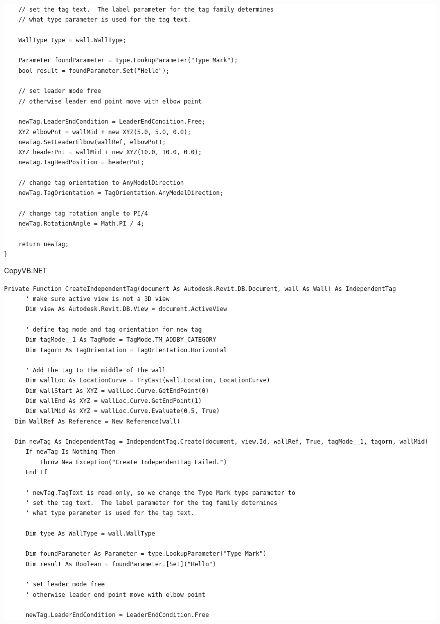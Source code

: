 ```text
    // set the tag text.  The label parameter for the tag family determines
    // what type parameter is used for the tag text.

    WallType type = wall.WallType;

    Parameter foundParameter = type.LookupParameter("Type Mark");
    bool result = foundParameter.Set("Hello");

    // set leader mode free
    // otherwise leader end point move with elbow point

    newTag.LeaderEndCondition = LeaderEndCondition.Free;
    XYZ elbowPnt = wallMid + new XYZ(5.0, 5.0, 0.0);
    newTag.SetLeaderElbow(wallRef, elbowPnt);
    XYZ headerPnt = wallMid + new XYZ(10.0, 10.0, 0.0);
    newTag.TagHeadPosition = headerPnt;

    // change tag orientation to AnyModelDirection
    newTag.TagOrientation = TagOrientation.AnyModelDirection;

    // change tag rotation angle to PI/4
    newTag.RotationAngle = Math.PI / 4;

    return newTag;
}
```

CopyVB.NET
```text
Private Function CreateIndependentTag(document As Autodesk.Revit.DB.Document, wall As Wall) As IndependentTag
      ' make sure active view is not a 3D view
      Dim view As Autodesk.Revit.DB.View = document.ActiveView

      ' define tag mode and tag orientation for new tag
      Dim tagMode__1 As TagMode = TagMode.TM_ADDBY_CATEGORY
      Dim tagorn As TagOrientation = TagOrientation.Horizontal

      ' Add the tag to the middle of the wall
      Dim wallLoc As LocationCurve = TryCast(wall.Location, LocationCurve)
      Dim wallStart As XYZ = wallLoc.Curve.GetEndPoint(0)
      Dim wallEnd As XYZ = wallLoc.Curve.GetEndPoint(1)
      Dim wallMid As XYZ = wallLoc.Curve.Evaluate(0.5, True)
   Dim WallRef As Reference = New Reference(wall)

   Dim newTag As IndependentTag = IndependentTag.Create(document, view.Id, wallRef, True, tagMode__1, tagorn, wallMid)
      If newTag Is Nothing Then
          Throw New Exception("Create IndependentTag Failed.")
      End If

      ' newTag.TagText is read-only, so we change the Type Mark type parameter to 
      ' set the tag text.  The label parameter for the tag family determines
      ' what type parameter is used for the tag text.

      Dim type As WallType = wall.WallType

      Dim foundParameter As Parameter = type.LookupParameter("Type Mark")
      Dim result As Boolean = foundParameter.[Set]("Hello")

      ' set leader mode free
      ' otherwise leader end point move with elbow point

      newTag.LeaderEndCondition = LeaderEndCondition.Free
```